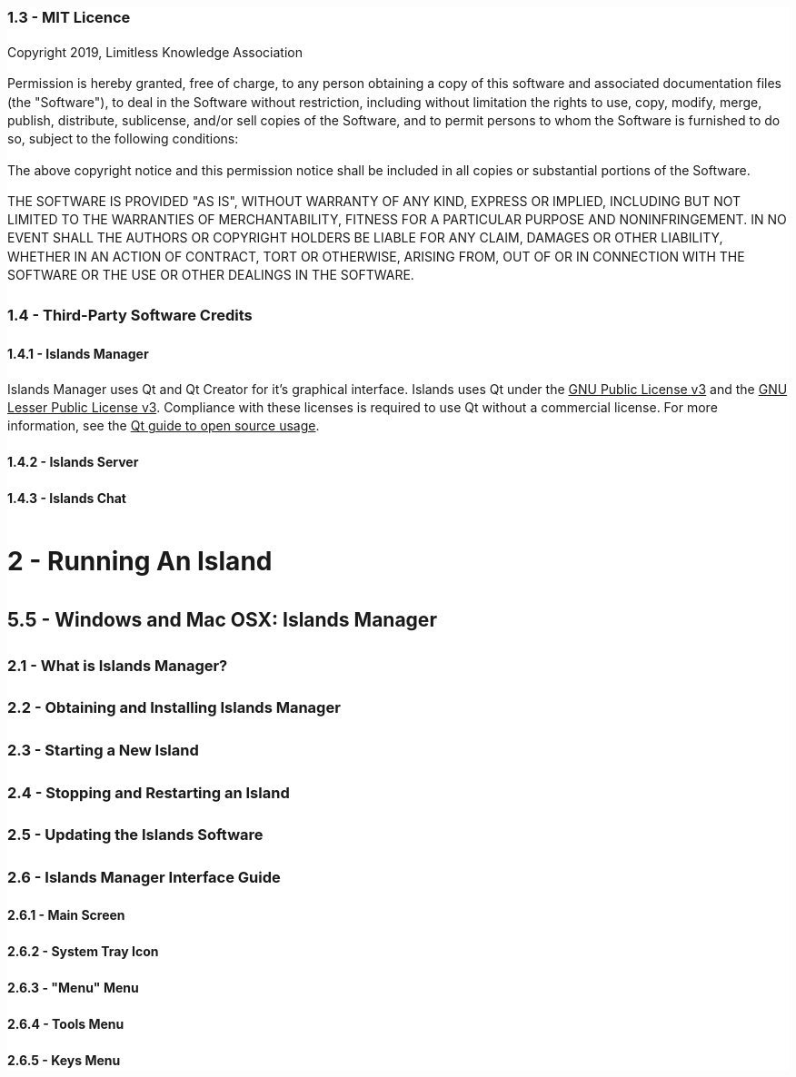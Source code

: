 
### 1.3 - MIT Licence ###
Copyright 2019, Limitless Knowledge Association

Permission is hereby granted, free of charge, to any person obtaining a copy of this software and associated documentation files (the "Software"), to deal in the Software without restriction, including without limitation the rights to use, copy, modify, merge, publish, distribute, sublicense, and/or sell copies of the Software, and to permit persons to whom the Software is furnished to do so, subject to the following conditions:

The above copyright notice and this permission notice shall be included in all copies or substantial portions of the Software.

THE SOFTWARE IS PROVIDED "AS IS", WITHOUT WARRANTY OF ANY KIND, EXPRESS OR IMPLIED, INCLUDING BUT NOT LIMITED TO THE WARRANTIES OF MERCHANTABILITY, FITNESS FOR A PARTICULAR PURPOSE AND NONINFRINGEMENT. IN NO EVENT SHALL THE AUTHORS OR COPYRIGHT HOLDERS BE LIABLE FOR ANY CLAIM, DAMAGES OR OTHER LIABILITY, WHETHER IN AN ACTION OF CONTRACT, TORT OR OTHERWISE, ARISING FROM, OUT OF OR IN CONNECTION WITH THE SOFTWARE OR THE USE OR OTHER DEALINGS IN THE SOFTWARE.
### 1.4 - Third-Party Software Credits ###
#### 1.4.1 - Islands Manager ####
Islands Manager uses Qt and Qt Creator for it’s graphical interface. Islands uses Qt under the [GNU Public License v3](https://opensource.org/licenses/GPL-3.0) and the [GNU Lesser Public License v3](https://opensource.org/licenses/lgpl-3.0.html). Compliance with these licenses is required to use Qt without a commercial license. For more information, see the [Qt guide to open source usage](https://www.qt.io/download-open-source).
#### 1.4.2 - Islands Server ####
#### 1.4.3 - Islands Chat ####
# 2 - Running An Island #
## 5.5 - Windows and Mac OSX: Islands Manager ##
### 2.1 - What is Islands Manager? ###
### 2.2 - Obtaining and Installing Islands Manager ###
### 2.3 - Starting a New Island ###
### 2.4 - Stopping and Restarting an Island ###
### 2.5 - Updating the Islands Software ###
### 2.6 - Islands Manager Interface Guide ###
#### 2.6.1 - Main Screen ####
#### 2.6.2 - System Tray Icon ####
#### 2.6.3 - "Menu" Menu ####
#### 2.6.4 - Tools Menu ####




#### 2.6.5 - Keys Menu ####

